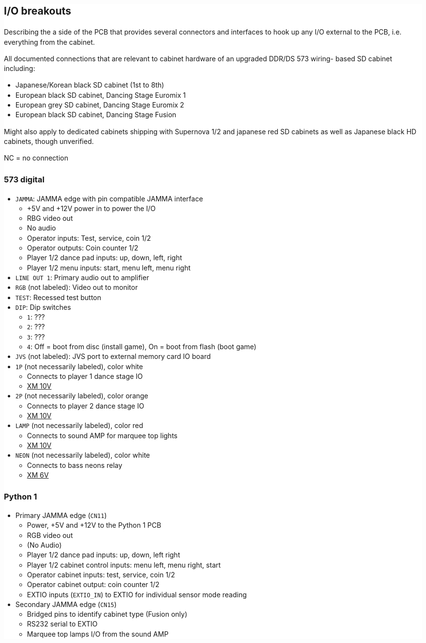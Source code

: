 ## I/O breakouts

Describing the a side of the PCB that provides several connectors and interfaces to hook up any
I/O external to the PCB, i.e. everything from the cabinet.

All documented connections that are relevant to cabinet hardware of an upgraded DDR/DS 573 wiring-
based SD cabinet including:

* Japanese/Korean black SD cabinet (1st to 8th)
* European black SD cabinet, Dancing Stage Euromix 1
* European grey SD cabinet, Dancing Stage Euromix 2
* European black SD cabinet, Dancing Stage Fusion

Might also apply to dedicated cabinets shipping with Supernova 1/2 and japanese red SD cabinets as
well as Japanese black HD cabinets, though unverified.

NC = no connection

### 573 digital

* `JAMMA`: JAMMA edge with pin compatible JAMMA interface
  * +5V and +12V power in to power the I/O
  * RBG video out
  * No audio
  * Operator inputs: Test, service, coin 1/2
  * Operator outputs: Coin counter 1/2
  * Player 1/2 dance pad inputs: up, down, left, right
  * Player 1/2 menu inputs: start, menu left, menu right
* `LINE OUT 1`: Primary audio out to amplifier
* `RGB` (not labeled): Video out to monitor
* `TEST`: Recessed test button
* `DIP`: Dip switches
  * `1`: ???
  * `2`: ???
  * `3`: ???
  * `4`: Off = boot from disc (install game), On = boot from flash (boot game)
* `JVS` (not labeled): JVS port to external memory card IO board
* `1P` (not necessarily labeled), color white
  * Connects to player 1 dance stage IO
  * [XM 10V](#xm-10v)
* `2P` (not necessarily labeled), color orange
  * Connects to player 2 dance stage IO
  * [XM 10V](#xm-10v)
* `LAMP` (not necessarily labeled), color red
  * Connects to sound AMP for marquee top lights
  * [XM 10V](#xm-10v)
* `NEON` (not necessarily labeled), color white
  * Connects to bass neons relay
  * [XM 6V](#xm-6v)

### Python 1

* Primary JAMMA edge (`CN11`)
  * Power, +5V and +12V to the Python 1 PCB
  * RGB video out
  * (No Audio)
  * Player 1/2 dance pad inputs: up, down, left right
  * Player 1/2 cabinet control inputs: menu left, menu right, start
  * Operator cabinet inputs: test, service, coin 1/2
  * Operator cabinet output: coin counter 1/2
  * EXTIO inputs (`EXTIO_IN`) to EXTIO for individual sensor mode reading
* Secondary JAMMA edge (`CN15`)
  * Bridged pins to identify cabinet type (Fusion only)
  * RS232 serial to EXTIO
  * Marquee top lamps I/O from the sound AMP